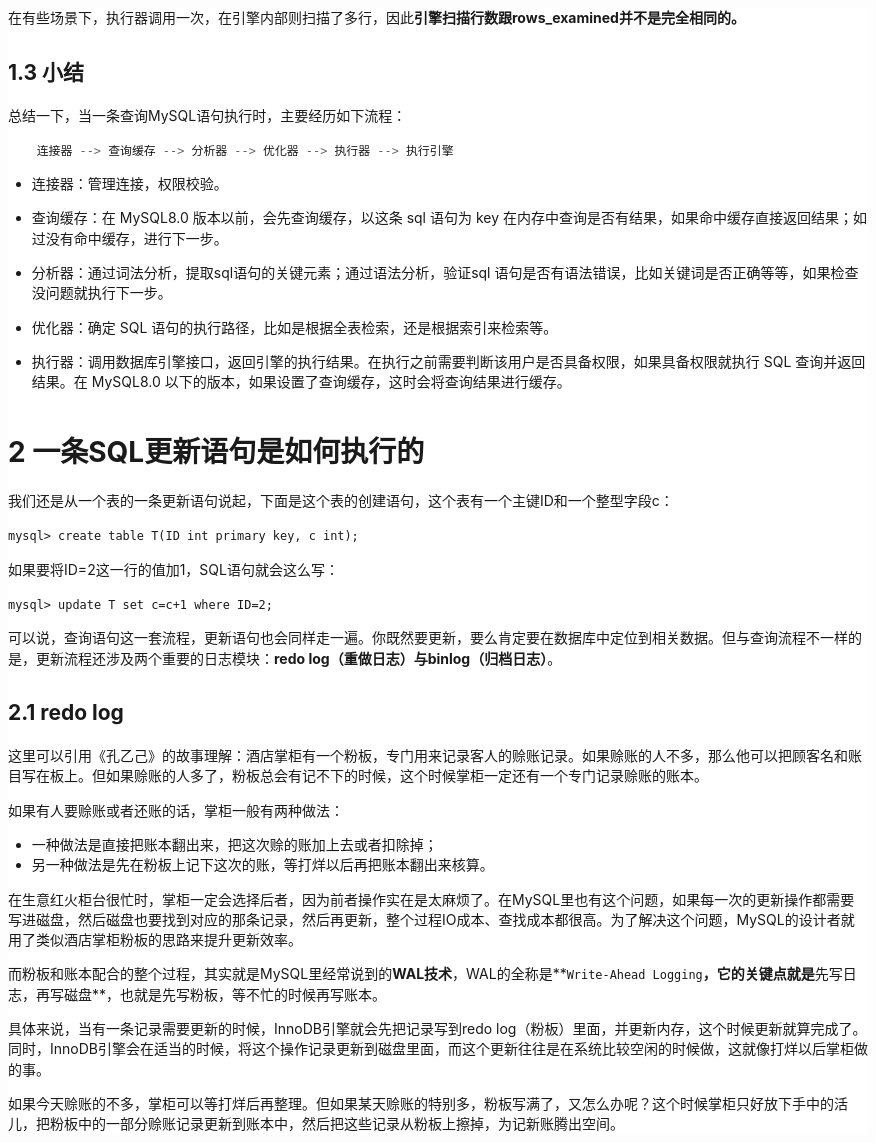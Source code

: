 在有些场景下，执行器调用一次，在引擎内部则扫描了多行，因此**引擎扫描行数跟rows_examined并不是完全相同的。**

## 1.3 小结

总结一下，当一条查询MySQL语句执行时，主要经历如下流程：

```powershell
	连接器 --> 查询缓存 --> 分析器 --> 优化器 --> 执行器 --> 执行引擎
```

* 连接器：管理连接，权限校验。
* 查询缓存：在 MySQL8.0 版本以前，会先查询缓存，以这条 sql 语句为 key 在内存中查询是否有结果，如果命中缓存直接返回结果；如过没有命中缓存，进行下一步。
* 分析器：通过词法分析，提取sql语句的关键元素；通过语法分析，验证sql 语句是否有语法错误，比如关键词是否正确等等，如果检查没问题就执行下一步。
* 优化器：确定 SQL 语句的执行路径，比如是根据全表检索，还是根据索引来检索等。

* 执行器：调用数据库引擎接口，返回引擎的执行结果。在执行之前需要判断该用户是否具备权限，如果具备权限就执行 SQL 查询并返回结果。在 MySQL8.0 以下的版本，如果设置了查询缓存，这时会将查询结果进行缓存。

# 2 一条SQL更新语句是如何执行的

我们还是从一个表的一条更新语句说起，下面是这个表的创建语句，这个表有一个主键ID和一个整型字段c：

```mysql
mysql> create table T(ID int primary key, c int);
```

如果要将ID=2这一行的值加1，SQL语句就会这么写：

```mysql
mysql> update T set c=c+1 where ID=2;
```

可以说，查询语句这一套流程，更新语句也会同样走一遍。你既然要更新，要么肯定要在数据库中定位到相关数据。但与查询流程不一样的是，更新流程还涉及两个重要的日志模块：**redo log（重做日志）与binlog（归档日志）**。

## 2.1 redo log

这里可以引用《孔乙己》的故事理解：酒店掌柜有一个粉板，专门用来记录客人的赊账记录。如果赊账的人不多，那么他可以把顾客名和账目写在板上。但如果赊账的人多了，粉板总会有记不下的时候，这个时候掌柜一定还有一个专门记录赊账的账本。

如果有人要赊账或者还账的话，掌柜一般有两种做法：

- 一种做法是直接把账本翻出来，把这次赊的账加上去或者扣除掉；
- 另一种做法是先在粉板上记下这次的账，等打烊以后再把账本翻出来核算。

在生意红火柜台很忙时，掌柜一定会选择后者，因为前者操作实在是太麻烦了。在MySQL里也有这个问题，如果每一次的更新操作都需要写进磁盘，然后磁盘也要找到对应的那条记录，然后再更新，整个过程IO成本、查找成本都很高。为了解决这个问题，MySQL的设计者就用了类似酒店掌柜粉板的思路来提升更新效率。

而粉板和账本配合的整个过程，其实就是MySQL里经常说到的**WAL技术**，WAL的全称是**`Write-Ahead Logging`**，它的关键点就是**先写日志，再写磁盘**，也就是先写粉板，等不忙的时候再写账本。

具体来说，当有一条记录需要更新的时候，InnoDB引擎就会先把记录写到redo log（粉板）里面，并更新内存，这个时候更新就算完成了。同时，InnoDB引擎会在适当的时候，将这个操作记录更新到磁盘里面，而这个更新往往是在系统比较空闲的时候做，这就像打烊以后掌柜做的事。

如果今天赊账的不多，掌柜可以等打烊后再整理。但如果某天赊账的特别多，粉板写满了，又怎么办呢？这个时候掌柜只好放下手中的活儿，把粉板中的一部分赊账记录更新到账本中，然后把这些记录从粉板上擦掉，为记新账腾出空间。
